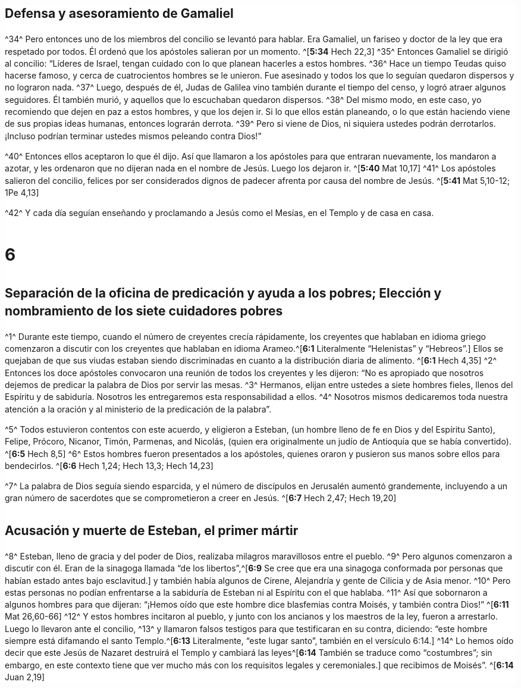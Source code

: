 ## Defensa y asesoramiento de Gamaliel
^34^ Pero entonces uno de los miembros del concilio se levantó para hablar. Era Gamaliel, un fariseo y doctor de la ley que era respetado por todos. Él ordenó que los apóstoles salieran por un momento. ^[**5:34** Hech 22,3] ^35^ Entonces Gamaliel se dirigió al concilio: “Líderes de Israel, tengan cuidado con lo que planean hacerles a estos hombres. ^36^ Hace un tiempo Teudas quiso hacerse famoso, y cerca de cuatrocientos hombres se le unieron. Fue asesinado y todos los que lo seguían quedaron dispersos y no lograron nada. ^37^ Luego, después de él, Judas de Galilea vino también durante el tiempo del censo, y logró atraer algunos seguidores. Él también murió, y aquellos que lo escuchaban quedaron dispersos. ^38^ Del mismo modo, en este caso, yo recomiendo que dejen en paz a estos hombres, y que los dejen ir. Si lo que ellos están planeando, o lo que están haciendo viene de sus propias ideas humanas, entonces lograrán derrota. ^39^ Pero si viene de Dios, ni siquiera ustedes podrán derrotarlos. ¡Incluso podrían terminar ustedes mismos peleando contra Dios!” 


^40^ Entonces ellos aceptaron lo que él dijo. Así que llamaron a los apóstoles para que entraran nuevamente, los mandaron a azotar, y les ordenaron que no dijeran nada en el nombre de Jesús. Luego los dejaron ir. ^[**5:40** Mat 10,17] ^41^ Los apóstoles salieron del concilio, felices por ser considerados dignos de padecer afrenta por causa del nombre de Jesús. ^[**5:41** Mat 5,10-12; 1Pe 4,13] 
 

^42^ Y cada día seguían enseñando y proclamando a Jesús como el Mesías, en el Templo y de casa en casa. 

# 6 
## Separación de la oficina de predicación y ayuda a los pobres; Elección y nombramiento de los siete cuidadores pobres
^1^ Durante este tiempo, cuando el número de creyentes crecía rápidamente, los creyentes que hablaban en idioma griego comenzaron a discutir con los creyentes que hablaban en idioma Arameo.^[**6:1** Literalmente “Helenistas” y “Hebreos”.] Ellos se quejaban de que sus viudas estaban siendo discriminadas en cuanto a la distribución diaria de alimento. ^[**6:1** Hech 4,35] ^2^ Entonces los doce apóstoles convocaron una reunión de todos los creyentes y les dijeron: “No es apropiado que nosotros dejemos de predicar la palabra de Dios por servir las mesas. ^3^ Hermanos, elijan entre ustedes a siete hombres fieles, llenos del Espíritu y de sabiduría. Nosotros les entregaremos esta responsabilidad a ellos. ^4^ Nosotros mismos dedicaremos toda nuestra atención a la oración y al ministerio de la predicación de la palabra”. 
 

^5^ Todos estuvieron contentos con este acuerdo, y eligieron a Esteban, (un hombre lleno de fe en Dios y del Espíritu Santo), Felipe, Prócoro, Nicanor, Timón, Parmenas, and Nicolás, (quien era originalmente un judío de Antioquía que se había convertido). ^[**6:5** Hech 8,5] ^6^ Estos hombres fueron presentados a los apóstoles, quienes oraron y pusieron sus manos sobre ellos para bendecirlos. ^[**6:6** Hech 1,24; Hech 13,3; Hech 14,23] 
 

^7^ La palabra de Dios seguía siendo esparcida, y el número de discípulos en Jerusalén aumentó grandemente, incluyendo a un gran número de sacerdotes que se comprometieron a creer en Jesús. ^[**6:7** Hech 2,47; Hech 19,20] 


## Acusación y muerte de Esteban, el primer mártir
^8^ Esteban, lleno de gracia y del poder de Dios, realizaba milagros maravillosos entre el pueblo. ^9^ Pero algunos comenzaron a discutir con él. Eran de la sinagoga llamada “de los libertos”,^[**6:9** Se cree que era una sinagoga conformada por personas que habían estado antes bajo esclavitud.] y también había algunos de Cirene, Alejandría y gente de Cilicia y de Asia menor. ^10^ Pero estas personas no podían enfrentarse a la sabiduría de Esteban ni al Espíritu con el que hablaba. ^11^ Así que sobornaron a algunos hombres para que dijeran: “¡Hemos oído que este hombre dice blasfemias contra Moisés, y también contra Dios!” ^[**6:11** Mat 26,60-66] ^12^ Y estos hombres incitaron al pueblo, y junto con los ancianos y los maestros de la ley, fueron a arrestarlo. Luego lo llevaron ante el concilio, ^13^ y llamaron falsos testigos para que testificaran en su contra, diciendo: “este hombre siempre está difamando el santo Templo.^[**6:13** Literalmente, “este lugar santo”, también en el versículo 6:14.] ^14^ Lo hemos oído decir que este Jesús de Nazaret destruirá el Templo y cambiará las leyes^[**6:14** También se traduce como “costumbres”; sin embargo, en este contexto tiene que ver mucho más con los requisitos legales y ceremoniales.] que recibimos de Moisés”. ^[**6:14** Juan 2,19] 
    